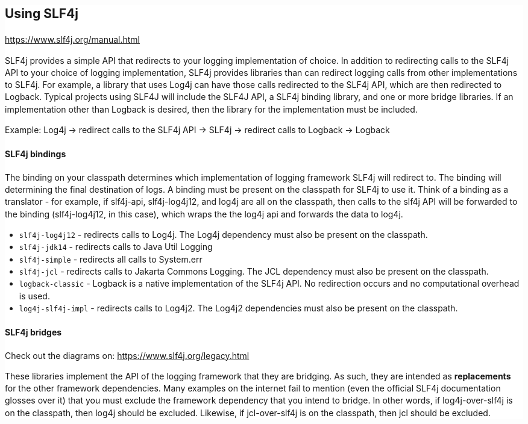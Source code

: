 
## <a name="using-slf4j"></a> Using SLF4j

https://www.slf4j.org/manual.html

SLF4j provides a simple API that redirects to your logging implementation of choice. In addition to redirecting calls
to the SLF4j API to your choice of logging implementation, SLF4j provides libraries than can redirect logging calls from
other implementations to SLF4j. For example, a library that uses Log4j can have those calls redirected to the SLF4j
API, which are then redirected to Logback. Typical projects using SLF4J will include the SLF4J API, a SLF4j binding library,
and one or more bridge libraries. If an implementation other than Logback is desired, then the library for the implementation
must be included.

Example: Log4j -> redirect calls to the SLF4j API -> SLF4j -> redirect calls to Logback -> Logback

#### <a name="bindings"></a> SLF4j bindings

The binding on your classpath determines which implementation of logging framework SLF4j will redirect to. The
binding will determining the final destination of logs. A binding must be present on the classpath for SLF4j to use
it. Think of a binding as a translator - for example, if slf4j-api, slf4j-log4j12, and log4j are all on the classpath,
then calls to the slf4j API will be forwarded to the binding (slf4j-log4j12, in this case), which wraps the the log4j
api and forwards the data to log4j.

* `slf4j-log4j12` - redirects calls to Log4j. The Log4j dependency must also be present on the classpath.
* `slf4j-jdk14` - redirects calls to Java Util Logging
* `slf4j-simple` - redirects all calls to System.err
* `slf4j-jcl` - redirects calls to Jakarta Commons Logging. The JCL dependency must also be present on the classpath.
* `logback-classic` - Logback is a native implementation of the SLF4j API. No redirection occurs and no computational
  overhead is used.
* `log4j-slf4j-impl` - redirects calls to Log4j2. The Log4j2 dependencies must also be present on the classpath.

#### <a name="bridges"></a> SLF4j bridges

Check out the diagrams on: https://www.slf4j.org/legacy.html

These libraries implement the API of the logging framework that they are bridging. As such, they are intended as 
**replacements** for the other framework dependencies. Many examples on the internet fail to mention (even the
official SLF4j documentation glosses over it) that you must exclude the framework dependency that you intend to
bridge. In other words, if log4j-over-slf4j is on the classpath, then log4j should be excluded.  Likewise, if
jcl-over-slf4j is on the classpath, then jcl should be excluded.
